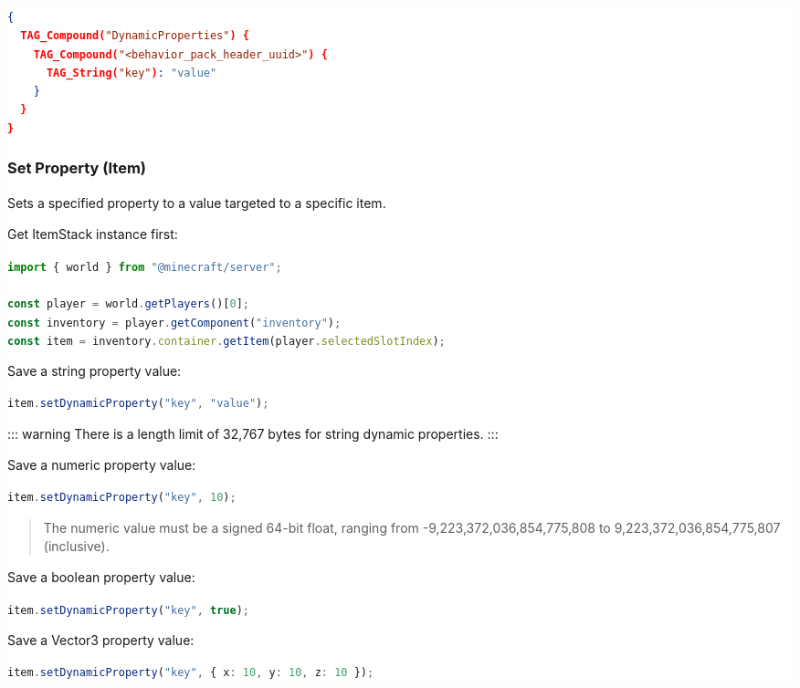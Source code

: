 ```json
{
  TAG_Compound("DynamicProperties") {
    TAG_Compound("<behavior_pack_header_uuid>") {
      TAG_String("key"): "value"
    }
  }
}
```

</td>
</tr>
</tbody>
</table>

### Set Property (Item)

Sets a specified property to a value targeted to a specific item.

Get ItemStack instance first:

```ts
import { world } from "@minecraft/server";

const player = world.getPlayers()[0];
const inventory = player.getComponent("inventory");
const item = inventory.container.getItem(player.selectedSlotIndex);
```

Save a string property value:

```ts
item.setDynamicProperty("key", "value");
```

::: warning
There is a length limit of 32,767 bytes for string dynamic properties.
:::

Save a numeric property value:

```ts
item.setDynamicProperty("key", 10);
```

> The numeric value must be a signed 64-bit float, ranging from -9,223,372,036,854,775,808 to 9,223,372,036,854,775,807 (inclusive).

Save a boolean property value:

```ts
item.setDynamicProperty("key", true);
```

Save a Vector3 property value:

```ts
item.setDynamicProperty("key", { x: 10, y: 10, z: 10 });
```
